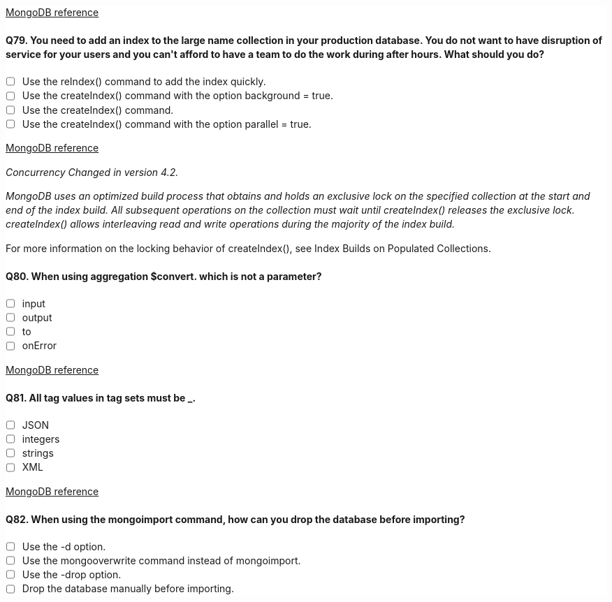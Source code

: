 [MongoDB reference](https://www.mongodb.com/docs/manual/tutorial/configure-secondary-only-replica-set-member/#assign-priority-value-of-0)

#### Q79. You need to add an index to the large name collection in your production database. You do not want to have disruption of service for your users and you can't afford to have a team to do the work during after hours. What should you do?

- [ ] Use the reIndex() command to add the index quickly.
- [ ] Use the createIndex() command with the option background = true.
- [ ] Use the createIndex() command.
- [ ] Use the createIndex() command with the option parallel = true.

[MongoDB reference](https://www.mongodb.com/docs/v4.0/reference/method/db.collection.createIndex/#options)

_Concurrency Changed in version 4.2._

_MongoDB uses an optimized build process that obtains and holds an exclusive lock on the specified collection at the start and end of the index build. All subsequent operations on the collection must wait until createIndex() releases the exclusive lock._
_createIndex() allows interleaving read and write operations during the majority of the index build._

For more information on the locking behavior of
createIndex(), see Index Builds on Populated Collections.

#### Q80. When using aggregation $convert. which is not a parameter?

- [ ] input
- [ ] output
- [ ] to
- [ ] onError

[MongoDB reference](https://www.mongodb.com/docs/manual/reference/operator/aggregation/convert/#definition)

#### Q81. All tag values in tag sets must be \_.

- [ ] JSON
- [ ] integers
- [ ] strings
- [ ] XML

[MongoDB reference](https://www.mongodb.com/docs/manual/core/read-preference-tags/)

#### Q82. When using the mongoimport command, how can you drop the database before importing?

- [ ] Use the -d option.
- [ ] Use the mongooverwrite command instead of mongoimport.
- [ ] Use the -drop option.
- [ ] Drop the database manually before importing.
